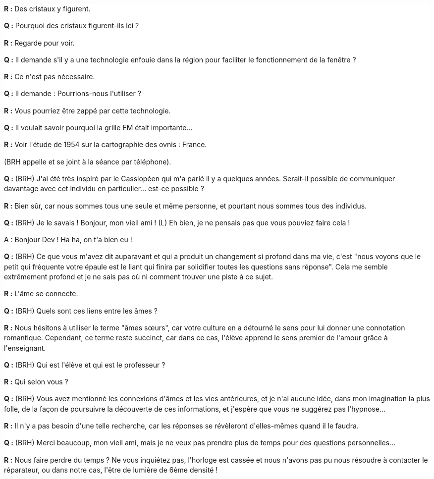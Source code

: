 **R :** Des cristaux y figurent.

**Q :** Pourquoi des cristaux figurent-ils ici ?

**R :** Regarde pour voir.

**Q :** Il demande s'il y a une technologie enfouie dans la région pour faciliter le fonctionnement de la fenêtre ?

**R :** Ce n'est pas nécessaire.

**Q :** Il demande : Pourrions-nous l'utiliser ?

**R :** Vous pourriez être zappé par cette technologie.

**Q :** Il voulait savoir pourquoi la grille EM était importante...

**R :** Voir l'étude de 1954 sur la cartographie des ovnis : France.

(BRH appelle et se joint à la séance par téléphone).

**Q :** (BRH) J'ai été très inspiré par le Cassiopéen qui m'a parlé il y a quelques années. Serait-il possible de communiquer davantage avec cet individu en particulier... est-ce possible ?

**R :** Bien sûr, car nous sommes tous une seule et même personne, et pourtant nous sommes tous des individus.

**Q :** (BRH) Je le savais ! Bonjour, mon vieil ami ! (L) Eh bien, je ne pensais pas que vous pouviez faire cela !

A : Bonjour Dev ! Ha ha, on t'a bien eu !

**Q :** (BRH) Ce que vous m'avez dit auparavant et qui a produit un changement si profond dans ma vie, c'est "nous voyons que le petit qui fréquente votre épaule est le liant qui finira par solidifier toutes les questions sans réponse". Cela me semble extrêmement profond et je ne sais pas où ni comment trouver une piste à ce sujet.

**R :** L'âme se connecte.

**Q :** (BRH) Quels sont ces liens entre les âmes ?

**R :** Nous hésitons à utiliser le terme "âmes sœurs", car votre culture en a détourné le sens pour lui donner une connotation romantique. Cependant, ce terme reste succinct, car dans ce cas, l'élève apprend le sens premier de l'amour grâce à l'enseignant.

**Q :** (BRH) Qui est l'élève et qui est le professeur ?

**R :** Qui selon vous ?

**Q :** (BRH) Vous avez mentionné les connexions d'âmes et les vies antérieures, et je n'ai aucune idée, dans mon imagination la plus folle, de la façon de poursuivre la découverte de ces informations, et j'espère que vous ne suggérez pas l'hypnose...

**R :** Il n'y a pas besoin d'une telle recherche, car les réponses se révèleront d'elles-mêmes quand il le faudra.

**Q :** (BRH) Merci beaucoup, mon vieil ami, mais je ne veux pas prendre plus de temps pour des questions personnelles...

**R :** Nous faire perdre du temps ? Ne vous inquiétez pas, l'horloge est cassée et nous n'avons pas pu nous résoudre à contacter le réparateur, ou dans notre cas, l'être de lumière de 6ème densité !

